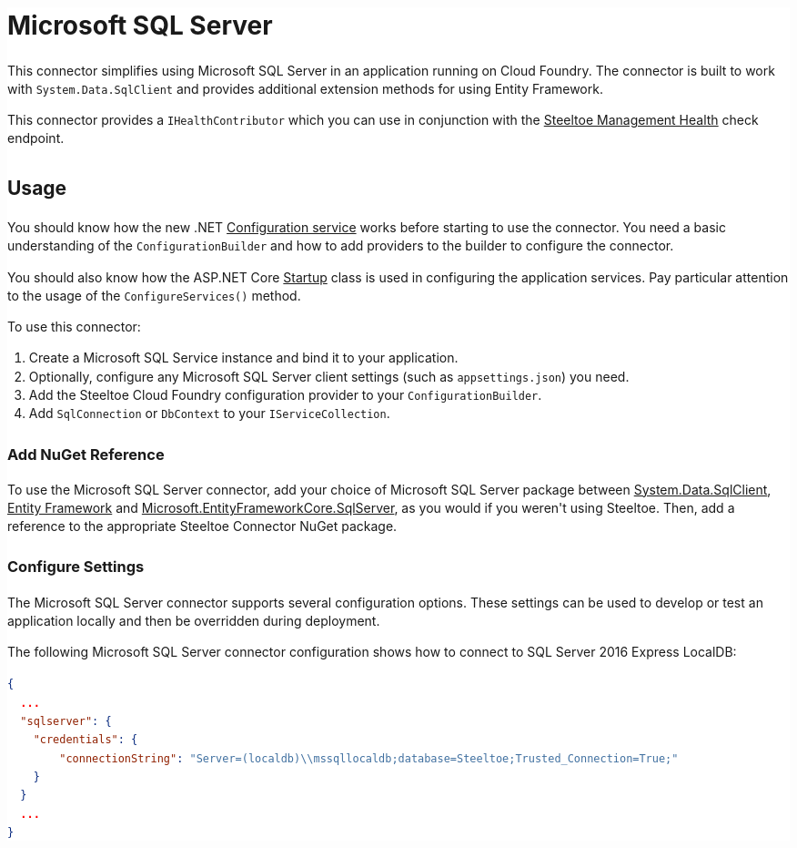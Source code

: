 # Microsoft SQL Server

This connector simplifies using Microsoft SQL Server in an application running on Cloud Foundry. The connector is built to work with `System.Data.SqlClient` and provides additional extension methods for using Entity Framework.

This connector provides a `IHealthContributor` which you can use in conjunction with the [Steeltoe Management Health](/docs/management/health) check endpoint.

## Usage

You should know how the new .NET [Configuration service](https://docs.microsoft.com/en-us/aspnet/core/fundamentals/configuration) works before starting to use the connector. You need a basic understanding of the `ConfigurationBuilder` and how to add providers to the builder to configure the connector.

You should also know how the ASP.NET Core [Startup](https://docs.microsoft.com/en-us/aspnet/core/fundamentals/startup) class is used in configuring the application services. Pay particular attention to the usage of the `ConfigureServices()` method.

To use this connector:

1. Create a Microsoft SQL Service instance and bind it to your application.
1. Optionally, configure any Microsoft SQL Server client settings (such as `appsettings.json`) you need.
1. Add the Steeltoe Cloud Foundry configuration provider to your `ConfigurationBuilder`.
1. Add `SqlConnection` or `DbContext` to your `IServiceCollection`.

### Add NuGet Reference

To use the Microsoft SQL Server connector, add your choice of Microsoft SQL Server package between [System.Data.SqlClient](https://www.nuget.org/packages/System.Data.SqlClient/), [Entity Framework](https://www.nuget.org/packages/EntityFramework/) and [Microsoft.EntityFrameworkCore.SqlServer](https://www.nuget.org/packages/Microsoft.EntityFrameworkCore.SqlServer/), as you would if you weren't using Steeltoe. Then, add a reference to the appropriate Steeltoe Connector NuGet package.

### Configure Settings

The Microsoft SQL Server connector supports several configuration options. These settings can be used to develop or test an application locally and then be overridden during deployment.

The following Microsoft SQL Server connector configuration shows how to connect to SQL Server 2016 Express LocalDB:

```json
{
  ...
  "sqlserver": {
    "credentials": {
        "connectionString": "Server=(localdb)\\mssqllocaldb;database=Steeltoe;Trusted_Connection=True;"
    }
  }
  ...
}
```
